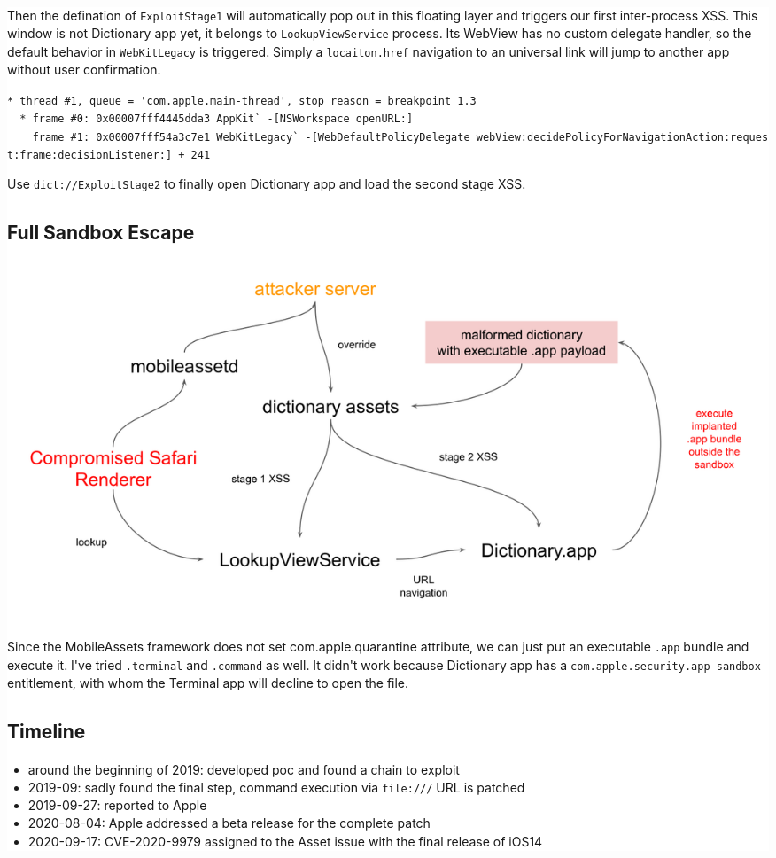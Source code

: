 Then the defination of `ExploitStage1` will automatically pop out in this floating layer and triggers our first inter-process XSS. This window is not Dictionary app yet, it belongs to `LookupViewService` process. Its WebView has no custom delegate handler, so the default behavior in `WebKitLegacy` is triggered. Simply a `locaiton.href` navigation to an universal link will jump to another app without user confirmation.

```
* thread #1, queue = 'com.apple.main-thread', stop reason = breakpoint 1.3
  * frame #0: 0x00007fff4445dda3 AppKit` -[NSWorkspace openURL:]
    frame #1: 0x00007fff54a3c7e1 WebKitLegacy` -[WebDefaultPolicyDelegate webView:decidePolicyForNavigationAction:request:frame:decisionListener:] + 241
```

Use `dict://ExploitStage2` to finally open Dictionary app and load the second stage XSS.

## Full Sandbox Escape

<p class="full"><img src="/img/2020-08-06-x-site-escape-part/dict-sbx-diagram.svg"></p>

Since the MobileAssets framework does not set com.apple.quarantine attribute, we can just put an executable `.app` bundle and execute it. I've tried `.terminal` and `.command` as well. It didn't work because Dictionary app has a `com.apple.security.app-sandbox` entitlement, with whom the Terminal app will decline to open the file.

## Timeline

* around the beginning of 2019: developed poc and found a chain to exploit
* 2019-09: sadly found the final step, command execution via `file:///` URL is patched
* 2019-09-27: reported to Apple
* 2020-08-04: Apple addressed a beta release for the complete patch
* 2020-09-17: CVE-2020-9979 assigned to the Asset issue with the final release of iOS14